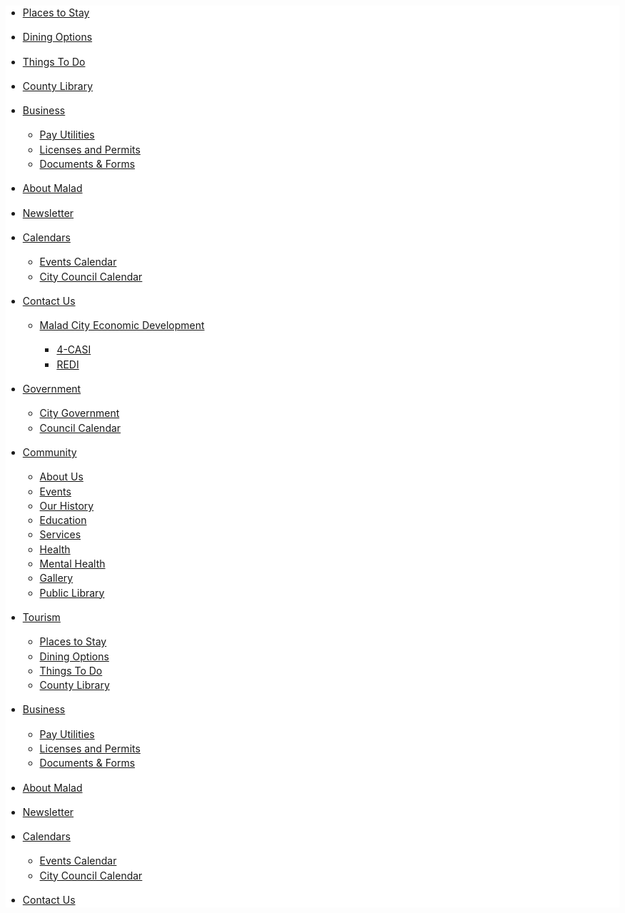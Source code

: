   - [Places to Stay](https://www.maladidaho.org/places-to-stay)
  - [Dining Options](https://maladidaho.org/dining-options)
  - [Things To Do](https://www.maladidaho.org/things-to-do)
  - [County Library](https://oneidacountylibrary.org)
- [Business](https://www.maladidaho.org/government.html)
  
  - [Pay Utilities](https://otc.cdc.nicusa.com/p/id/City%20of%20Malad)
  - [Licenses and Permits](https://www.maladidaho.org/licenses-and-permits)
  - [Documents &amp; Forms](https://www.maladidaho.org/documents-forms)
- [About Malad](https://www.maladidaho.org/about-us)
- [Newsletter](https://www.maladidaho.org/newsletter)
- [Calendars](https://maladidaho.org/city-council-calendar)
  
  - [Events Calendar](https://maladidaho.org/events)
  - [City Council Calendar](https://www.maladidaho.org/city-council-calendar)
- [Contact Us](https://www.maladidaho.org/contact-us)
  
  - [Malad City Economic Development](https://www.maladidaho.org/government.html)
    
    - [4-CASI](https://www.fourcasi.org)
    - [REDI](https://www.rediconnects.org)



- [Government](https://www.maladidaho.org/city-government)
  
  - [City Government](https://www.maladidaho.org/city-government)
  - [Council Calendar](https://www.maladidaho.org/city-council-calendar)
- [Community](https://community)
  
  - [About Us](https://www.maladidaho.org/about-us)
  - [Events](https://www.maladidaho.org/events-attractions)
  - [Our History](https://maladidaho.org/about-us/)
  - [Education](https://www.maladidaho.org/education)
  - [Services](https://www.maladidaho.org/services)
  - [Health](https://www.oneidacountyhospital.com)
  - [Mental Health](https://sites.google.com/malad.us/oneida-mentalhealth/home)
  - [Gallery](https://www.maladidaho.org/gallery)
  - [Public Library](https://oneidacountylibrary.org)
- [Tourism](https://www.maladidaho.org/government.html)
  
  - [Places to Stay](https://www.maladidaho.org/places-to-stay)
  - [Dining Options](https://maladidaho.org/dining-options)
  - [Things To Do](https://www.maladidaho.org/things-to-do)
  - [County Library](https://oneidacountylibrary.org)
- [Business](https://www.maladidaho.org/government.html)
  
  - [Pay Utilities](https://otc.cdc.nicusa.com/p/id/City%20of%20Malad)
  - [Licenses and Permits](https://www.maladidaho.org/licenses-and-permits)
  - [Documents &amp; Forms](https://www.maladidaho.org/documents-forms)
- [About Malad](https://www.maladidaho.org/about-us)
- [Newsletter](https://www.maladidaho.org/newsletter)
- [Calendars](https://maladidaho.org/city-council-calendar)
  
  - [Events Calendar](https://maladidaho.org/events)
  - [City Council Calendar](https://www.maladidaho.org/city-council-calendar)
- [Contact Us](https://www.maladidaho.org/contact-us)
  